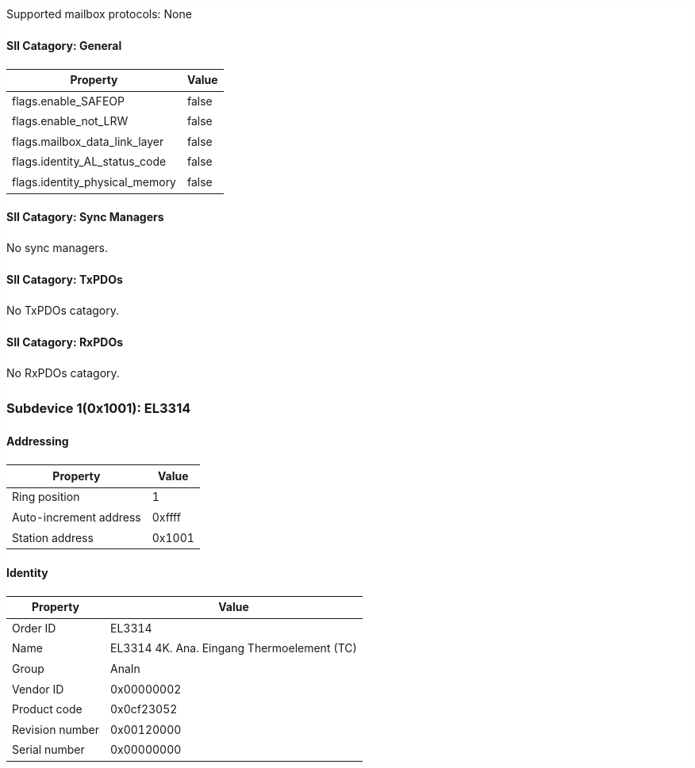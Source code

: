 Supported mailbox protocols: None




#### SII Catagory: General

| Property                               | Value |
|---                                     |---    |
| flags.enable_SAFEOP                    | false |
| flags.enable_not_LRW                   | false |
| flags.mailbox_data_link_layer          | false |
| flags.identity_AL_status_code          | false |
| flags.identity_physical_memory         | false |

#### SII Catagory: Sync Managers

No sync managers.



#### SII Catagory: TxPDOs

No TxPDOs catagory.

#### SII Catagory: RxPDOs

No RxPDOs catagory.

### Subdevice 1(0x1001): EL3314 

#### Addressing

| Property               | Value  |
|---                     |---     |
| Ring position          |     1  |
| Auto-increment address | 0xffff |
| Station address        | 0x1001 |

#### Identity

| Property         | Value |
|---               |---    |
| Order ID         | EL3314 |
| Name             | EL3314 4K. Ana. Eingang Thermoelement (TC) |
| Group            | AnaIn |
| Vendor ID        | 0x00000002 |
| Product code     | 0x0cf23052 |
| Revision number  | 0x00120000 |
| Serial number    | 0x00000000 |
